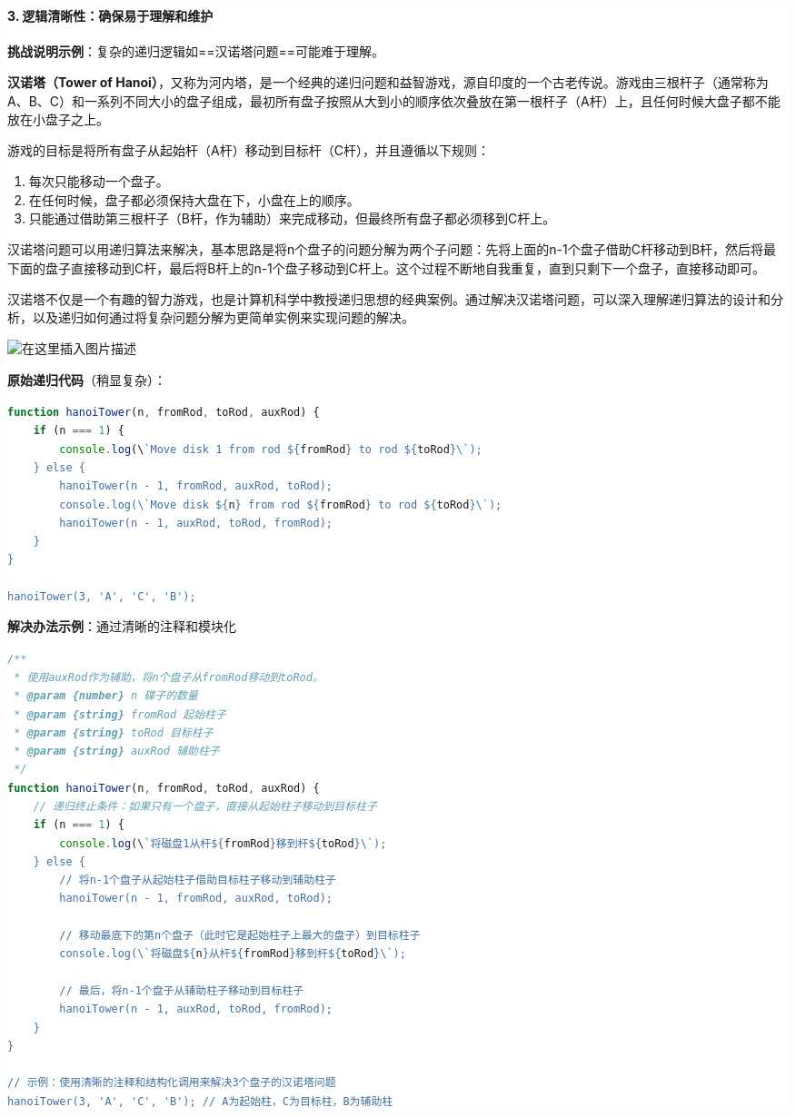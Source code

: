 #### 3\. 逻辑清晰性：确保易于理解和维护

**挑战说明示例**：复杂的递归逻辑如==汉诺塔问题==可能难于理解。

**汉诺塔（Tower of Hanoi）**，又称为河内塔，是一个经典的递归问题和益智游戏，源自印度的一个古老传说。游戏由三根杆子（通常称为A、B、C）和一系列不同大小的盘子组成，最初所有盘子按照从大到小的顺序依次叠放在第一根杆子（A杆）上，且任何时候大盘子都不能放在小盘子之上。

游戏的目标是将所有盘子从起始杆（A杆）移动到目标杆（C杆），并且遵循以下规则：

1. 每次只能移动一个盘子。
2. 在任何时候，盘子都必须保持大盘在下，小盘在上的顺序。
3. 只能通过借助第三根杆子（B杆，作为辅助）来完成移动，但最终所有盘子都必须移到C杆上。

汉诺塔问题可以用递归算法来解决，基本思路是将n个盘子的问题分解为两个子问题：先将上面的n-1个盘子借助C杆移动到B杆，然后将最下面的盘子直接移动到C杆，最后将B杆上的n-1个盘子移动到C杆上。这个过程不断地自我重复，直到只剩下一个盘子，直接移动即可。

汉诺塔不仅是一个有趣的智力游戏，也是计算机科学中教授递归思想的经典案例。通过解决汉诺塔问题，可以深入理解递归算法的设计和分析，以及递归如何通过将复杂问题分解为更简单实例来实现问题的解决。

![在这里插入图片描述](https://i-blog.csdnimg.cn/blog_migrate/15d407212e54acee8d1586206e8161e8.png)

**原始递归代码**（稍显复杂）：

```javascript
function hanoiTower(n, fromRod, toRod, auxRod) {
    if (n === 1) {
        console.log(\`Move disk 1 from rod ${fromRod} to rod ${toRod}\`);
    } else {
        hanoiTower(n - 1, fromRod, auxRod, toRod);
        console.log(\`Move disk ${n} from rod ${fromRod} to rod ${toRod}\`);
        hanoiTower(n - 1, auxRod, toRod, fromRod);
    }
}

hanoiTower(3, 'A', 'C', 'B');
```

**解决办法示例**：通过清晰的注释和模块化

```javascript
/**
 * 使用auxRod作为辅助，将n个盘子从fromRod移动到toRod。
 * @param {number} n 碟子的数量
 * @param {string} fromRod 起始柱子
 * @param {string} toRod 目标柱子
 * @param {string} auxRod 辅助柱子
 */
function hanoiTower(n, fromRod, toRod, auxRod) {
    // 递归终止条件：如果只有一个盘子，直接从起始柱子移动到目标柱子
    if (n === 1) {
        console.log(\`将磁盘1从杆${fromRod}移到杆${toRod}\`);
    } else {
        // 将n-1个盘子从起始柱子借助目标柱子移动到辅助柱子
        hanoiTower(n - 1, fromRod, auxRod, toRod);
        
        // 移动最底下的第n个盘子（此时它是起始柱子上最大的盘子）到目标柱子
        console.log(\`将磁盘${n}从杆${fromRod}移到杆${toRod}\`);
        
        // 最后，将n-1个盘子从辅助柱子移动到目标柱子
        hanoiTower(n - 1, auxRod, toRod, fromRod);
    }
}

// 示例：使用清晰的注释和结构化调用来解决3个盘子的汉诺塔问题
hanoiTower(3, 'A', 'C', 'B'); // A为起始柱，C为目标柱，B为辅助柱
```
